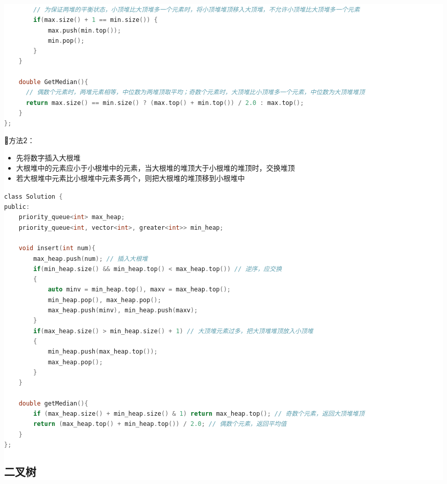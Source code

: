 ```cpp
        // 为保证两堆的平衡状态，小顶堆比大顶堆多一个元素时，将小顶堆堆顶移入大顶堆，不允许小顶堆比大顶堆多一个元素
        if(max.size() + 1 == min.size()) {
            max.push(min.top());
            min.pop();
        }
    }
    
    double GetMedian(){
      // 偶数个元素时，两堆元素相等，中位数为两堆顶取平均；奇数个元素时，大顶堆比小顶堆多一个元素，中位数为大顶堆堆顶
      return max.size() == min.size() ? (max.top() + min.top()) / 2.0 : max.top();
    }
};
```



🥇方法2：

- 先将数字插入大根堆
- 大根堆中的元素应小于小根堆中的元素，当大根堆的堆顶大于小根堆的堆顶时，交换堆顶
- 若大根堆中元素比小根堆中元素多两个，则把大根堆的堆顶移到小根堆中

```c
class Solution {
public:
    priority_queue<int> max_heap;
    priority_queue<int, vector<int>, greater<int>> min_heap;

    void insert(int num){
        max_heap.push(num); // 插入大根堆
        if(min_heap.size() && min_heap.top() < max_heap.top()) // 逆序，应交换
        {
            auto minv = min_heap.top(), maxv = max_heap.top();
            min_heap.pop(), max_heap.pop();
            max_heap.push(minv), min_heap.push(maxv);
        }
        if(max_heap.size() > min_heap.size() + 1) // 大顶堆元素过多，把大顶堆堆顶放入小顶堆
        {
            min_heap.push(max_heap.top());
            max_heap.pop();
        }
    }

    double getMedian(){
        if (max_heap.size() + min_heap.size() & 1) return max_heap.top(); // 奇数个元素，返回大顶堆堆顶
        return (max_heap.top() + min_heap.top()) / 2.0; // 偶数个元素，返回平均值
    }
};
```



## 二叉树
